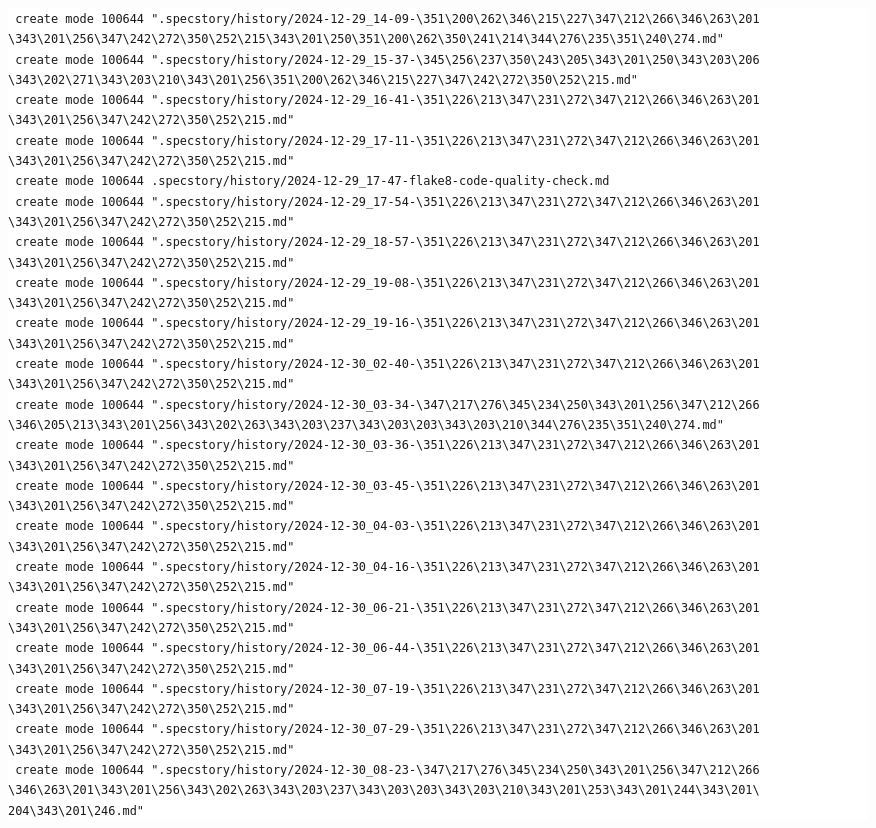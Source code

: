 ```
 create mode 100644 ".specstory/history/2024-12-29_14-09-\351\200\262\346\215\227\347\212\266\346\263\201
\343\201\256\347\242\272\350\252\215\343\201\250\351\200\262\350\241\214\344\276\235\351\240\274.md"
 create mode 100644 ".specstory/history/2024-12-29_15-37-\345\256\237\350\243\205\343\201\250\343\203\206
\343\202\271\343\203\210\343\201\256\351\200\262\346\215\227\347\242\272\350\252\215.md"
 create mode 100644 ".specstory/history/2024-12-29_16-41-\351\226\213\347\231\272\347\212\266\346\263\201
\343\201\256\347\242\272\350\252\215.md"
 create mode 100644 ".specstory/history/2024-12-29_17-11-\351\226\213\347\231\272\347\212\266\346\263\201
\343\201\256\347\242\272\350\252\215.md"
 create mode 100644 .specstory/history/2024-12-29_17-47-flake8-code-quality-check.md
 create mode 100644 ".specstory/history/2024-12-29_17-54-\351\226\213\347\231\272\347\212\266\346\263\201
\343\201\256\347\242\272\350\252\215.md"
 create mode 100644 ".specstory/history/2024-12-29_18-57-\351\226\213\347\231\272\347\212\266\346\263\201
\343\201\256\347\242\272\350\252\215.md"
 create mode 100644 ".specstory/history/2024-12-29_19-08-\351\226\213\347\231\272\347\212\266\346\263\201
\343\201\256\347\242\272\350\252\215.md"
 create mode 100644 ".specstory/history/2024-12-29_19-16-\351\226\213\347\231\272\347\212\266\346\263\201
\343\201\256\347\242\272\350\252\215.md"
 create mode 100644 ".specstory/history/2024-12-30_02-40-\351\226\213\347\231\272\347\212\266\346\263\201
\343\201\256\347\242\272\350\252\215.md"
 create mode 100644 ".specstory/history/2024-12-30_03-34-\347\217\276\345\234\250\343\201\256\347\212\266
\346\205\213\343\201\256\343\202\263\343\203\237\343\203\203\343\203\210\344\276\235\351\240\274.md"
 create mode 100644 ".specstory/history/2024-12-30_03-36-\351\226\213\347\231\272\347\212\266\346\263\201
\343\201\256\347\242\272\350\252\215.md"
 create mode 100644 ".specstory/history/2024-12-30_03-45-\351\226\213\347\231\272\347\212\266\346\263\201
\343\201\256\347\242\272\350\252\215.md"
 create mode 100644 ".specstory/history/2024-12-30_04-03-\351\226\213\347\231\272\347\212\266\346\263\201
\343\201\256\347\242\272\350\252\215.md"
 create mode 100644 ".specstory/history/2024-12-30_04-16-\351\226\213\347\231\272\347\212\266\346\263\201
\343\201\256\347\242\272\350\252\215.md"
 create mode 100644 ".specstory/history/2024-12-30_06-21-\351\226\213\347\231\272\347\212\266\346\263\201
\343\201\256\347\242\272\350\252\215.md"
 create mode 100644 ".specstory/history/2024-12-30_06-44-\351\226\213\347\231\272\347\212\266\346\263\201
\343\201\256\347\242\272\350\252\215.md"
 create mode 100644 ".specstory/history/2024-12-30_07-19-\351\226\213\347\231\272\347\212\266\346\263\201
\343\201\256\347\242\272\350\252\215.md"
 create mode 100644 ".specstory/history/2024-12-30_07-29-\351\226\213\347\231\272\347\212\266\346\263\201
\343\201\256\347\242\272\350\252\215.md"
 create mode 100644 ".specstory/history/2024-12-30_08-23-\347\217\276\345\234\250\343\201\256\347\212\266
\346\263\201\343\201\256\343\202\263\343\203\237\343\203\203\343\203\210\343\201\253\343\201\244\343\201\
204\343\201\246.md"
```